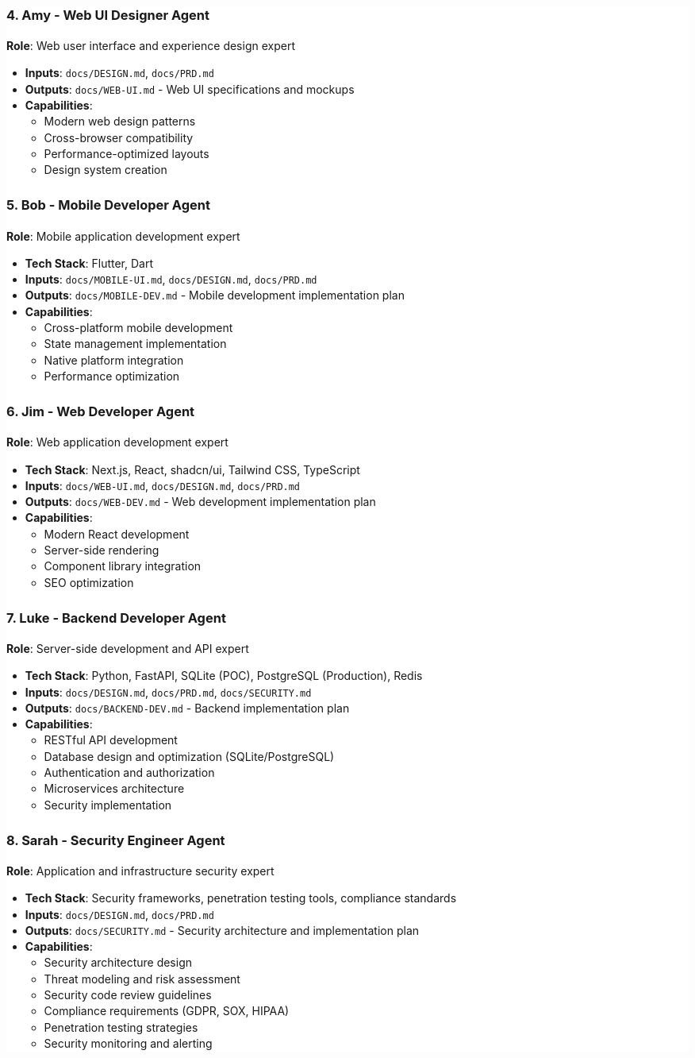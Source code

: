 ### 4. Amy - Web UI Designer Agent
**Role**: Web user interface and experience design expert  
- **Inputs**: `docs/DESIGN.md`, `docs/PRD.md`
- **Outputs**: `docs/WEB-UI.md` - Web UI specifications and mockups
- **Capabilities**:
  - Modern web design patterns
  - Cross-browser compatibility
  - Performance-optimized layouts
  - Design system creation

### 5. Bob - Mobile Developer Agent
**Role**: Mobile application development expert
- **Tech Stack**: Flutter, Dart
- **Inputs**: `docs/MOBILE-UI.md`, `docs/DESIGN.md`, `docs/PRD.md`
- **Outputs**: `docs/MOBILE-DEV.md` - Mobile development implementation plan
- **Capabilities**:
  - Cross-platform mobile development
  - State management implementation
  - Native platform integration
  - Performance optimization

### 6. Jim - Web Developer Agent
**Role**: Web application development expert
- **Tech Stack**: Next.js, React, shadcn/ui, Tailwind CSS, TypeScript
- **Inputs**: `docs/WEB-UI.md`, `docs/DESIGN.md`, `docs/PRD.md`  
- **Outputs**: `docs/WEB-DEV.md` - Web development implementation plan
- **Capabilities**:
  - Modern React development
  - Server-side rendering
  - Component library integration
  - SEO optimization

### 7. Luke - Backend Developer Agent
**Role**: Server-side development and API expert
- **Tech Stack**: Python, FastAPI, SQLite (POC), PostgreSQL (Production), Redis
- **Inputs**: `docs/DESIGN.md`, `docs/PRD.md`, `docs/SECURITY.md`
- **Outputs**: `docs/BACKEND-DEV.md` - Backend implementation plan
- **Capabilities**:
  - RESTful API development
  - Database design and optimization (SQLite/PostgreSQL)
  - Authentication and authorization
  - Microservices architecture
  - Security implementation

### 8. Sarah - Security Engineer Agent
**Role**: Application and infrastructure security expert
- **Tech Stack**: Security frameworks, penetration testing tools, compliance standards
- **Inputs**: `docs/DESIGN.md`, `docs/PRD.md`
- **Outputs**: `docs/SECURITY.md` - Security architecture and implementation plan
- **Capabilities**:
  - Security architecture design
  - Threat modeling and risk assessment
  - Security code review guidelines
  - Compliance requirements (GDPR, SOX, HIPAA)
  - Penetration testing strategies
  - Security monitoring and alerting
